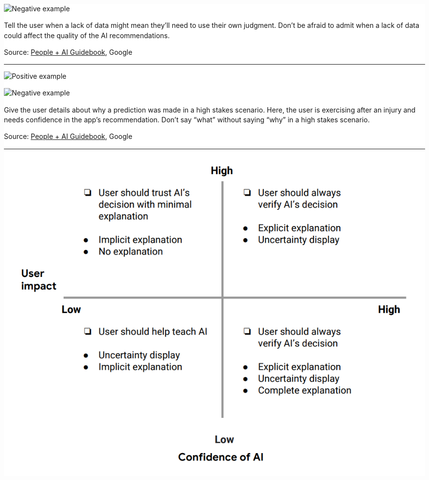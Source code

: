 
![Negative example](https://pair.withgoogle.com/assets/ET1_avoid.png)




Tell the user when a lack of data might mean they’ll need to use their own judgment. Don’t be afraid to admit when a lack of data could affect the quality of the AI recommendations.


Source:
[People + AI Guidebook](https://pair.withgoogle.com/research/), Google


----

![Positive example](https://pair.withgoogle.com/assets/ET3_aim-for.png)

![Negative example](https://pair.withgoogle.com/assets/ET3_avoid.png)

Give the user details about why a prediction was made in a high stakes scenario. Here, the user is exercising after an injury and needs confidence in the app’s recommendation. Don’t say “what” without saying “why” in a high stakes scenario.

Source:
[People + AI Guidebook](https://pair.withgoogle.com/research/), Google



----

![Explanations wrt Confidence](expl_confidence.png)
